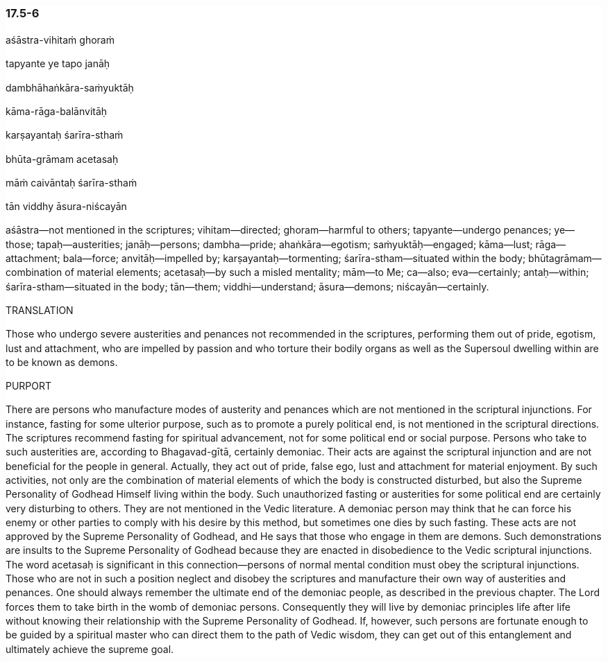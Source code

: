 ### 17.5-6


aśāstra-vihitaṁ ghoraṁ

tapyante ye tapo janāḥ

dambhāhaṅkāra-saṁyuktāḥ

kāma-rāga-balānvitāḥ

karṣayantaḥ śarīra-sthaṁ

bhūta-grāmam acetasaḥ

māṁ caivāntaḥ śarīra-sthaṁ

tān viddhy āsura-niścayān

aśāstra—not mentioned in the scriptures; vihitam—directed; ghoram—harmful to
others; tapyante—undergo penances; ye—those; tapaḥ—austerities; janāḥ—persons;
dambha—pride; ahaṅkāra—egotism; saṁyuktāḥ—engaged; kāma—lust; rāga—attachment;
bala—force; anvitāḥ—impelled by; karṣayantaḥ—tormenting; śarīra-stham—situated
within the body; bhūtagrāmam—combination of material elements; acetasaḥ—by such
a misled mentality; mām—to Me; ca—also; eva—certainly; antaḥ—within;
śarīra-stham—situated in the body; tān—them; viddhi—understand; āsura—demons;
niścayān—certainly.

TRANSLATION

Those who undergo severe austerities and penances not recommended in the
scriptures, performing them out of pride, egotism, lust and attachment, who are
impelled by passion and who torture their bodily organs as well as the Supersoul
dwelling within are to be known as demons.

PURPORT

There are persons who manufacture modes of austerity and penances which are not
mentioned in the scriptural injunctions. For instance, fasting for some ulterior
purpose, such as to promote a purely political end, is not mentioned in the
scriptural directions. The scriptures recommend fasting for spiritual
advancement, not for some political end or social purpose. Persons who take to
such austerities are, according to Bhagavad-gītā, certainly demoniac. Their acts
are against the scriptural injunction and are not beneficial for the people in
general. Actually, they act out of pride, false ego, lust and attachment for
material enjoyment. By such activities, not only are the combination of material
elements of which the body is constructed disturbed, but also the Supreme
Personality of Godhead Himself living within the body. Such unauthorized fasting
or austerities for some political end are certainly very disturbing to others.
They are not mentioned in the Vedic literature. A demoniac person may think that
he can force his enemy or other parties to comply with his desire by this
method, but sometimes one dies by such fasting. These acts are not approved by
the Supreme Personality of Godhead, and He says that those who engage in them
are demons. Such demonstrations are insults to the Supreme Personality of
Godhead because they are enacted in disobedience to the Vedic scriptural
injunctions. The word acetasaḥ is significant in this connection—persons of
normal mental condition must obey the scriptural injunctions. Those who are not
in such a position neglect and disobey the scriptures and manufacture their own
way of austerities and penances. One should always remember the ultimate end of
the demoniac people, as described in the previous chapter. The Lord forces them
to take birth in the womb of demoniac persons. Consequently they will live by
demoniac principles life after life without knowing their relationship with the
Supreme Personality of Godhead. If, however, such persons are fortunate enough
to be guided by a spiritual master who can direct them to the path of Vedic
wisdom, they can get out of this entanglement and ultimately achieve the supreme
goal.
